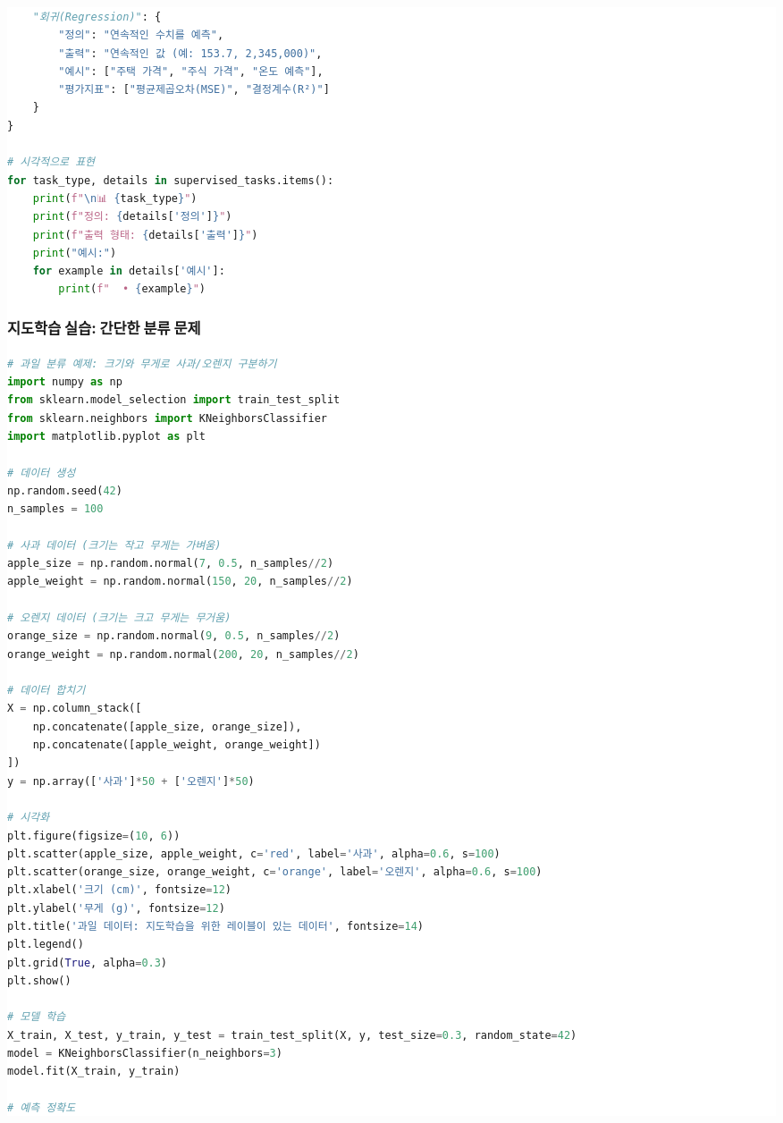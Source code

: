 ```python
    "회귀(Regression)": {
        "정의": "연속적인 수치를 예측",
        "출력": "연속적인 값 (예: 153.7, 2,345,000)",
        "예시": ["주택 가격", "주식 가격", "온도 예측"],
        "평가지표": ["평균제곱오차(MSE)", "결정계수(R²)"]
    }
}

# 시각적으로 표현
for task_type, details in supervised_tasks.items():
    print(f"\n📊 {task_type}")
    print(f"정의: {details['정의']}")
    print(f"출력 형태: {details['출력']}")
    print("예시:")
    for example in details['예시']:
        print(f"  • {example}")
```

### 지도학습 실습: 간단한 분류 문제

```python
# 과일 분류 예제: 크기와 무게로 사과/오렌지 구분하기
import numpy as np
from sklearn.model_selection import train_test_split
from sklearn.neighbors import KNeighborsClassifier
import matplotlib.pyplot as plt

# 데이터 생성
np.random.seed(42)
n_samples = 100

# 사과 데이터 (크기는 작고 무게는 가벼움)
apple_size = np.random.normal(7, 0.5, n_samples//2)
apple_weight = np.random.normal(150, 20, n_samples//2)

# 오렌지 데이터 (크기는 크고 무게는 무거움)
orange_size = np.random.normal(9, 0.5, n_samples//2)
orange_weight = np.random.normal(200, 20, n_samples//2)

# 데이터 합치기
X = np.column_stack([
    np.concatenate([apple_size, orange_size]),
    np.concatenate([apple_weight, orange_weight])
])
y = np.array(['사과']*50 + ['오렌지']*50)

# 시각화
plt.figure(figsize=(10, 6))
plt.scatter(apple_size, apple_weight, c='red', label='사과', alpha=0.6, s=100)
plt.scatter(orange_size, orange_weight, c='orange', label='오렌지', alpha=0.6, s=100)
plt.xlabel('크기 (cm)', fontsize=12)
plt.ylabel('무게 (g)', fontsize=12)
plt.title('과일 데이터: 지도학습을 위한 레이블이 있는 데이터', fontsize=14)
plt.legend()
plt.grid(True, alpha=0.3)
plt.show()

# 모델 학습
X_train, X_test, y_train, y_test = train_test_split(X, y, test_size=0.3, random_state=42)
model = KNeighborsClassifier(n_neighbors=3)
model.fit(X_train, y_train)

# 예측 정확도
```